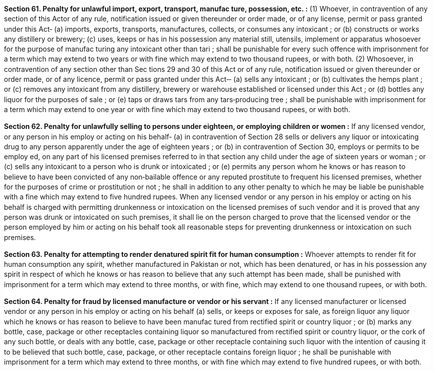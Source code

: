  

**Section 61. Penalty for unlawful import, export, transport, manufac ture, possession, etc. :**
 (1) Whoever, in contravention of any section of this Actor of any rule, notification issued or given thereunder or order made, or of any license, permit or pass granted under this Act‑
    (a) imports, exports, transports, manufactures, collects, or consumes any intoxicant ; or
    (b) constructs or works any distillery or brewery;
    (c) uses, keeps or has in his possession any material still, utensils, implement or apparatus whosoever for the purpose of manufac turing any intoxicant other than tari ;
    shall be punishable for every such offence with imprisonment for a term which may extend to two years or with fine which may extend to two thousand rupees, or with both.
    (2) Whosoever, in contravention of any section other than Sec tions 29 and 30 of this Act or of any rule, notification issued or given thereunder or order made, or of any licence, permit or pass granted under this Act‑‑
    (a) sells any intoxicant ; or
    (b) cultivates the hemps plant ; or
    (c) removes any intoxicant from any distillery, brewery or warehouse established or licensed under this Act ; or
    (d) bottles any liquor for the purposes of sale ; or
    (e) taps or draws tars from any tars‑producing tree ;
    shall be punishable with imprisonment for a term which may extend to one year or with fine which may extend to two thousand rupees, or with both.

 

**Section 62. Penalty for unlawfully selling to persons under eighteen, or employing children or women :**
 If any licensed vendor, or any person in his employ or acting on his behalf‑
    (a) in contravention of Section 28 sells or delivers any liquor or intoxicating drug to any person apparently under the age of eighteen years ; or
    (b) in contravention of Section 30, employs or permits to be employ ed, on any part of his licensed premises referred to in that section any child under the age of sixteen years or woman ; or
    (c) sells any intoxicant to a person who is drunk or intoxicated ; or
    (e) permits any person whom he knows or has reason to believe to have been convicted of any non‑bailable offence or any reputed prostitute to frequent his licensed premises, whether for the purposes of crime or prostitution or not ;
    he shall in addition to any other penalty to which he may be liable be punishable with a fine which may extend to five hundred rupees.
    When any licensed vendor or any person in his employ or acting on his behalf is charged with permitting drunkenness or intoxication on the licensed premises of such vendor and it is proved that any person was drunk or intoxicated on such premises, it shall lie on the person charged to prove that the licensed vendor or the person employed by him or acting on his behalf took all reasonable steps for preventing drunkenness or intoxication on such premises.

 

**Section 63. Penalty for attempting to render denatured spirit fit for human consumption :**
 Whoever attempts to render fit for human consumption any spirit, whether manufactured in Pakistan or not, which has been denatured, or has in his possession any spirit in respect of which he knows or has reason to believe that any such attempt has been made, shall be punished with imprisonment for a term which may extend to three months, or with fine, which may extend to one thousand rupees, or with both.

 

**Section 64. Penalty for fraud by licensed manufacture or vendor or his servant :**
 If any licensed manufacturer or licensed vendor or any person in his employ or acting on his behalf
    (a) sells, or keeps or exposes for sale, as foreign liquor any liquor which he knows or has reason to believe to have been manufac tured from rectified spirit or country liquor ; or
    (b) marks any bottle, case, package or other receptacles containing liquor so manufactured from rectified spirit or country liquor, or the cork of any such bottle, or deals with any bottle, case, package or other receptacle containing such liquor with the intention of causing it to be believed that such bottle, case, package, or other receptacle contains foreign liquor ;
    he shall be punishable with imprisonment for a term which may extend to three months, or with fine which may extend to five hundred rupees, or with both.
